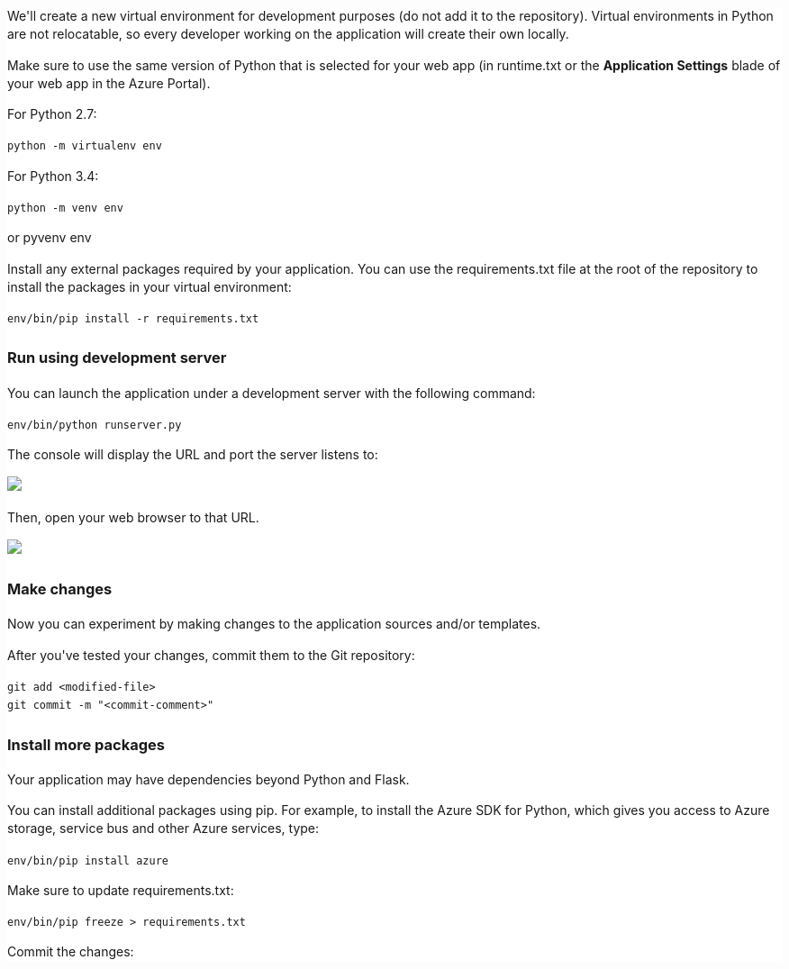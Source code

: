 We'll create a new virtual environment for development purposes (do not add it to the repository).  Virtual environments in Python are not relocatable, so every developer working on the application will create their own locally.

Make sure to use the same version of Python that is selected for your web app (in runtime.txt or the **Application Settings** blade of your web app in the Azure Portal).

For Python 2.7:

    python -m virtualenv env

For Python 3.4:

    python -m venv env
or
	pyvenv env

Install any external packages required by your application. You can use the requirements.txt file at the root of the repository to install the packages in your virtual environment:

    env/bin/pip install -r requirements.txt

### Run using development server

You can launch the application under a development server with the following command:

    env/bin/python runserver.py

The console will display the URL and port the server listens to:

![](./media/web-sites-python-create-deploy-flask-app/mac-run-local-flask.png)

Then, open your web browser to that URL.

![](./media/web-sites-python-create-deploy-flask-app/mac-browser-flask.png)

### Make changes

Now you can experiment by making changes to the application sources and/or templates.

After you've tested your changes, commit them to the Git repository:

    git add <modified-file>
    git commit -m "<commit-comment>"

### Install more packages

Your application may have dependencies beyond Python and Flask.

You can install additional packages using pip.  For example, to install the Azure SDK for Python, which gives you access to Azure storage, service bus and other Azure services, type:

    env/bin/pip install azure

Make sure to update requirements.txt:

    env/bin/pip freeze > requirements.txt

Commit the changes:
